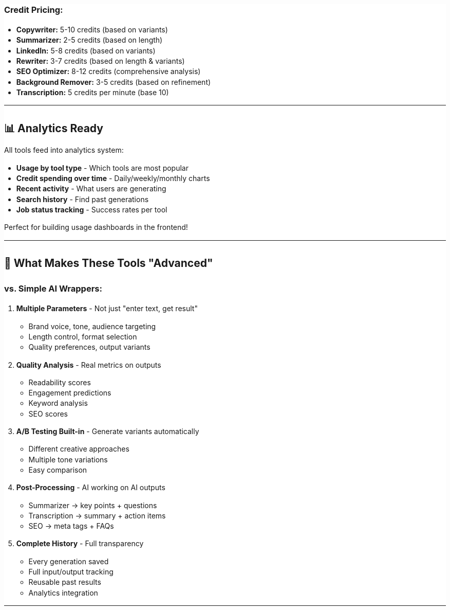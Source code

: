 ### Credit Pricing:
- **Copywriter:** 5-10 credits (based on variants)
- **Summarizer:** 2-5 credits (based on length)
- **LinkedIn:** 5-8 credits (based on variants)
- **Rewriter:** 3-7 credits (based on length & variants)
- **SEO Optimizer:** 8-12 credits (comprehensive analysis)
- **Background Remover:** 3-5 credits (based on refinement)
- **Transcription:** 5 credits per minute (base 10)

---

## 📊 Analytics Ready

All tools feed into analytics system:
- **Usage by tool type** - Which tools are most popular
- **Credit spending over time** - Daily/weekly/monthly charts
- **Recent activity** - What users are generating
- **Search history** - Find past generations
- **Job status tracking** - Success rates per tool

Perfect for building usage dashboards in the frontend!

---

## 🚀 What Makes These Tools "Advanced"

### vs. Simple AI Wrappers:

1. **Multiple Parameters** - Not just "enter text, get result"
   - Brand voice, tone, audience targeting
   - Length control, format selection
   - Quality preferences, output variants

2. **Quality Analysis** - Real metrics on outputs
   - Readability scores
   - Engagement predictions
   - Keyword analysis
   - SEO scores

3. **A/B Testing Built-in** - Generate variants automatically
   - Different creative approaches
   - Multiple tone variations
   - Easy comparison

4. **Post-Processing** - AI working on AI outputs
   - Summarizer → key points + questions
   - Transcription → summary + action items
   - SEO → meta tags + FAQs

5. **Complete History** - Full transparency
   - Every generation saved
   - Full input/output tracking
   - Reusable past results
   - Analytics integration

---